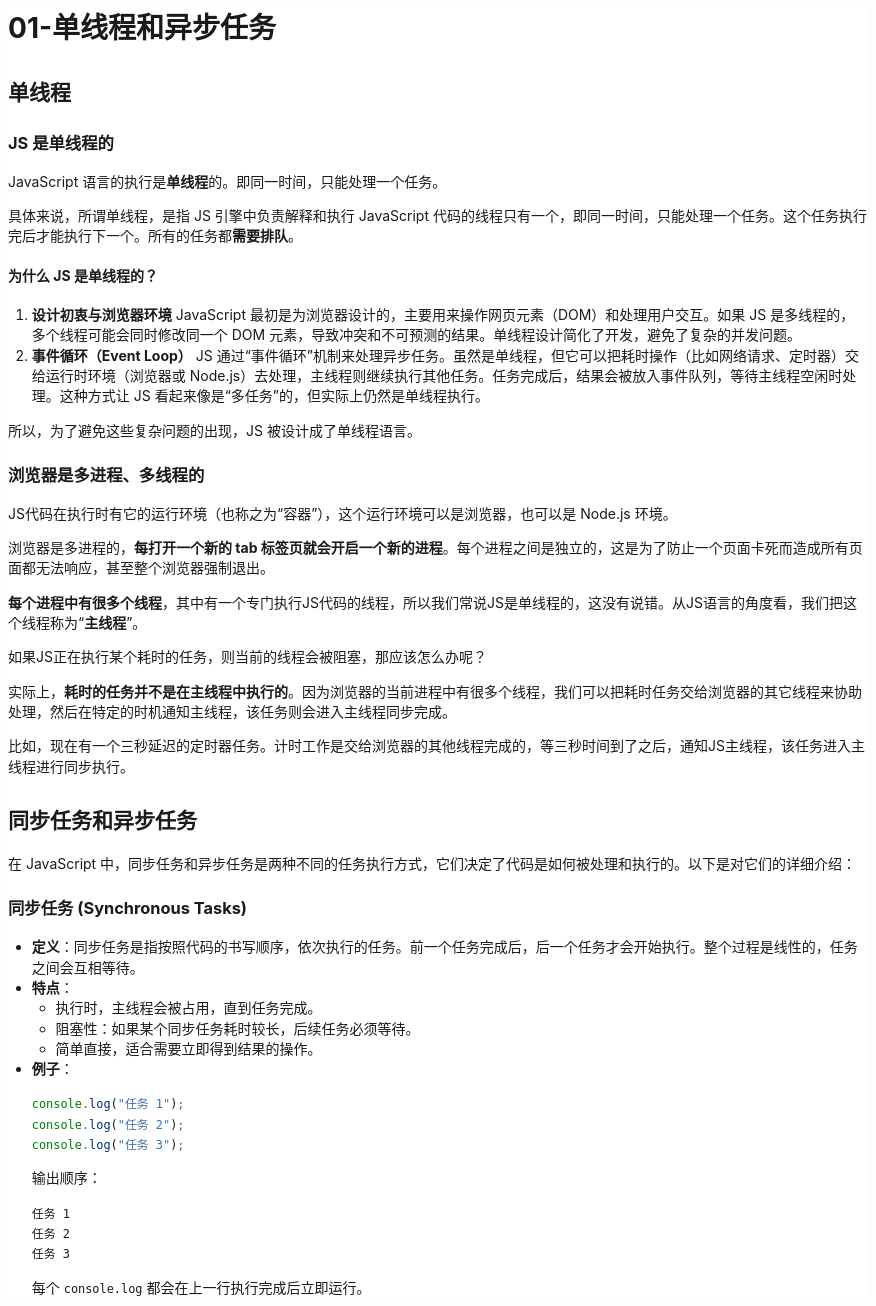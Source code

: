 # 01-单线程和异步任务

## 单线程

### JS 是单线程的

JavaScript 语言的执行是**单线程**的。即同一时间，只能处理一个任务。

具体来说，所谓单线程，是指 JS 引擎中负责解释和执行 JavaScript 代码的线程只有一个，即同一时间，只能处理一个任务。这个任务执行完后才能执行下一个。所有的任务都**需要排队**。

#### 为什么 JS 是单线程的？

1. **设计初衷与浏览器环境**
    JavaScript 最初是为浏览器设计的，主要用来操作网页元素（DOM）和处理用户交互。如果 JS 是多线程的，多个线程可能会同时修改同一个 DOM 元素，导致冲突和不可预测的结果。单线程设计简化了开发，避免了复杂的并发问题。
2. **事件循环（Event Loop）**
    JS 通过“事件循环”机制来处理异步任务。虽然是单线程，但它可以把耗时操作（比如网络请求、定时器）交给运行时环境（浏览器或 Node.js）去处理，主线程则继续执行其他任务。任务完成后，结果会被放入事件队列，等待主线程空闲时处理。这种方式让 JS 看起来像是“多任务”的，但实际上仍然是单线程执行。

所以，为了避免这些复杂问题的出现，JS 被设计成了单线程语言。

### 浏览器是多进程、多线程的

JS代码在执行时有它的运行环境（也称之为“容器”），这个运行环境可以是浏览器，也可以是 Node.js 环境。

浏览器是多进程的，**每打开一个新的 tab 标签页就会开启一个新的进程**。每个进程之间是独立的，这是为了防止一个页面卡死而造成所有页面都无法响应，甚至整个浏览器强制退出。

**每个进程中有很多个线程**，其中有一个专门执行JS代码的线程，所以我们常说JS是单线程的，这没有说错。从JS语言的角度看，我们把这个线程称为“**主线程**”。

如果JS正在执行某个耗时的任务，则当前的线程会被阻塞，那应该怎么办呢？

实际上，**耗时的任务并不是在主线程中执行的**。因为浏览器的当前进程中有很多个线程，我们可以把耗时任务交给浏览器的其它线程来协助处理，然后在特定的时机通知主线程，该任务则会进入主线程同步完成。

比如，现在有一个三秒延迟的定时器任务。计时工作是交给浏览器的其他线程完成的，等三秒时间到了之后，通知JS主线程，该任务进入主线程进行同步执行。

## 同步任务和异步任务

在 JavaScript 中，同步任务和异步任务是两种不同的任务执行方式，它们决定了代码是如何被处理和执行的。以下是对它们的详细介绍：

### 同步任务 (Synchronous Tasks)
- **定义**：同步任务是指按照代码的书写顺序，依次执行的任务。前一个任务完成后，后一个任务才会开始执行。整个过程是线性的，任务之间会互相等待。
- **特点**：
  - 执行时，主线程会被占用，直到任务完成。
  - 阻塞性：如果某个同步任务耗时较长，后续任务必须等待。
  - 简单直接，适合需要立即得到结果的操作。
- **例子**：
  ```javascript
  console.log("任务 1");
  console.log("任务 2");
  console.log("任务 3");
  ```
  输出顺序：
  ```
  任务 1
  任务 2
  任务 3
  ```
  每个 `console.log` 都会在上一行执行完成后立即运行。
